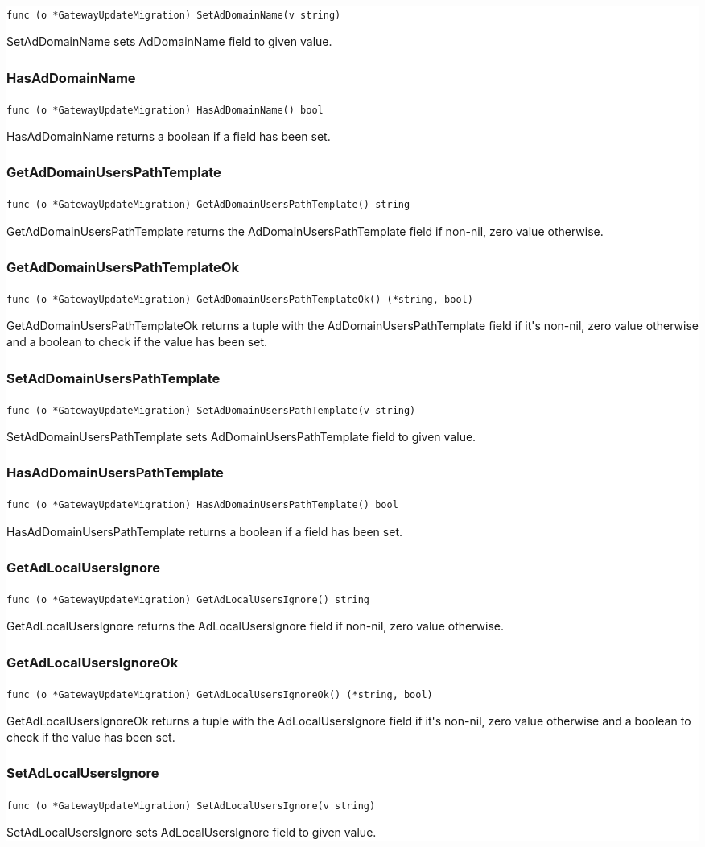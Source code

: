 `func (o *GatewayUpdateMigration) SetAdDomainName(v string)`

SetAdDomainName sets AdDomainName field to given value.

### HasAdDomainName

`func (o *GatewayUpdateMigration) HasAdDomainName() bool`

HasAdDomainName returns a boolean if a field has been set.

### GetAdDomainUsersPathTemplate

`func (o *GatewayUpdateMigration) GetAdDomainUsersPathTemplate() string`

GetAdDomainUsersPathTemplate returns the AdDomainUsersPathTemplate field if non-nil, zero value otherwise.

### GetAdDomainUsersPathTemplateOk

`func (o *GatewayUpdateMigration) GetAdDomainUsersPathTemplateOk() (*string, bool)`

GetAdDomainUsersPathTemplateOk returns a tuple with the AdDomainUsersPathTemplate field if it's non-nil, zero value otherwise
and a boolean to check if the value has been set.

### SetAdDomainUsersPathTemplate

`func (o *GatewayUpdateMigration) SetAdDomainUsersPathTemplate(v string)`

SetAdDomainUsersPathTemplate sets AdDomainUsersPathTemplate field to given value.

### HasAdDomainUsersPathTemplate

`func (o *GatewayUpdateMigration) HasAdDomainUsersPathTemplate() bool`

HasAdDomainUsersPathTemplate returns a boolean if a field has been set.

### GetAdLocalUsersIgnore

`func (o *GatewayUpdateMigration) GetAdLocalUsersIgnore() string`

GetAdLocalUsersIgnore returns the AdLocalUsersIgnore field if non-nil, zero value otherwise.

### GetAdLocalUsersIgnoreOk

`func (o *GatewayUpdateMigration) GetAdLocalUsersIgnoreOk() (*string, bool)`

GetAdLocalUsersIgnoreOk returns a tuple with the AdLocalUsersIgnore field if it's non-nil, zero value otherwise
and a boolean to check if the value has been set.

### SetAdLocalUsersIgnore

`func (o *GatewayUpdateMigration) SetAdLocalUsersIgnore(v string)`

SetAdLocalUsersIgnore sets AdLocalUsersIgnore field to given value.
